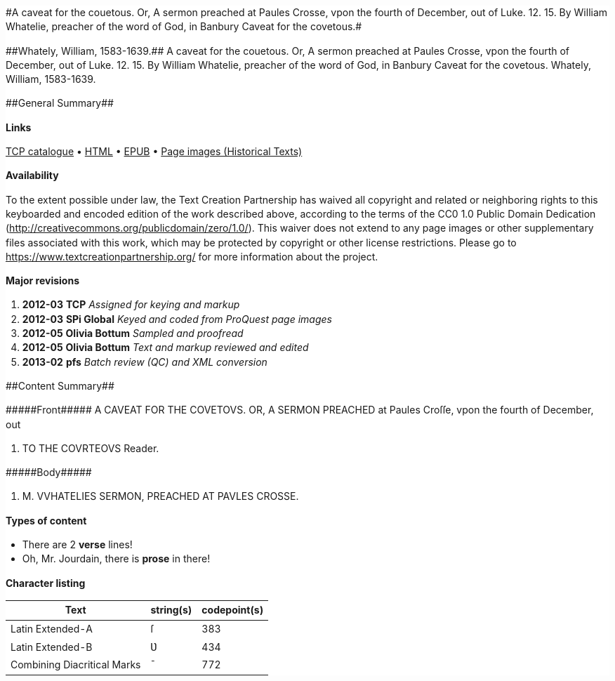 #A caveat for the couetous. Or, A sermon preached at Paules Crosse, vpon the fourth of December, out of Luke. 12. 15. By William Whatelie, preacher of the word of God, in Banbury Caveat for the covetous.#

##Whately, William, 1583-1639.##
A caveat for the couetous. Or, A sermon preached at Paules Crosse, vpon the fourth of December, out of Luke. 12. 15. By William Whatelie, preacher of the word of God, in Banbury
Caveat for the covetous.
Whately, William, 1583-1639.

##General Summary##

**Links**

[TCP catalogue](http://www.ota.ox.ac.uk/tcp/)  • 
[HTML](http://tei.it.ox.ac.uk/tcp/Texts-HTML/free/A14/A14996.html)  • 
[EPUB](http://tei.it.ox.ac.uk/tcp/Texts-EPUB/free/A14/A14996.epub) • 
[Page images (Historical Texts)](https://historicaltexts.jisc.ac.uk/eebo-99841435e)

**Availability**

To the extent possible under law, the Text Creation Partnership has waived all copyright and related or neighboring rights to this keyboarded and encoded edition of the work described above, according to the terms of the CC0 1.0 Public Domain Dedication (http://creativecommons.org/publicdomain/zero/1.0/). This waiver does not extend to any page images or other supplementary files associated with this work, which may be protected by copyright or other license restrictions. Please go to https://www.textcreationpartnership.org/ for more information about the project.

**Major revisions**

1. __2012-03__ __TCP__ *Assigned for keying and markup*
1. __2012-03__ __SPi Global__ *Keyed and coded from ProQuest page images*
1. __2012-05__ __Olivia Bottum__ *Sampled and proofread*
1. __2012-05__ __Olivia Bottum__ *Text and markup reviewed and edited*
1. __2013-02__ __pfs__ *Batch review (QC) and XML conversion*

##Content Summary##

#####Front#####
A CAVEAT FOR THE COVETOVS. OR, A SERMON PREACHED at Paules Croſſe, vpon the fourth of December, out 
1. TO THE COVRTEOVS Reader.

#####Body#####

1. M. VVHATELIES SERMON, PREACHED AT PAVLES CROSSE.

**Types of content**

  * There are 2 **verse** lines!
  * Oh, Mr. Jourdain, there is **prose** in there!

**Character listing**


|Text|string(s)|codepoint(s)|
|---|---|---|
|Latin Extended-A|ſ|383|
|Latin Extended-B|Ʋ|434|
|Combining             Diacritical Marks|̄|772|
